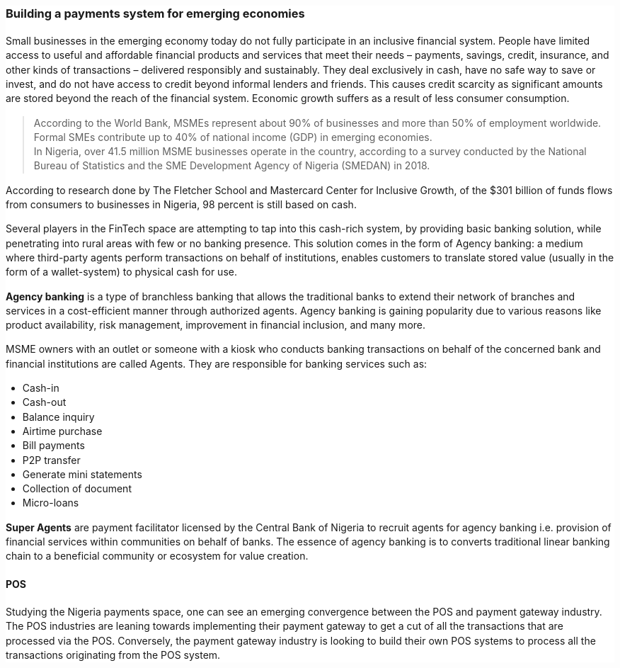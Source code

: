 ### Building a payments system for emerging economies
Small businesses in the emerging economy today do not fully participate in an inclusive financial system. People have limited access to useful and affordable financial products and services that meet their needs – payments, savings, credit, insurance, and other kinds of transactions – delivered responsibly and sustainably. They deal exclusively in cash, have no safe way to save or invest, and do not have access to credit beyond informal lenders and friends. This causes credit scarcity as significant amounts are stored beyond the reach of the financial system. Economic growth suffers as a result of less consumer consumption.

>According to the World Bank, MSMEs represent about 90% of businesses and more than 50% of employment worldwide. Formal SMEs contribute up to 40% of national income (GDP) in emerging economies.
> <br>
>In Nigeria, over 41.5 million MSME businesses operate in the country, according to a survey conducted by the National Bureau of Statistics and the SME Development Agency of Nigeria (SMEDAN) in 2018.

According to research done by The Fletcher School and Mastercard Center for Inclusive Growth, of the $301 billion of funds flows from consumers to businesses in Nigeria, 98 percent is still based on cash.

Several players in the FinTech space are attempting to tap into this cash-rich system, by providing basic banking solution, while penetrating into rural areas with few or no banking presence. This solution comes in the form of Agency banking: a medium where third-party agents perform transactions on behalf of institutions, enables customers to translate stored value (usually in the form of a wallet-system) to physical cash for use.

<b>Agency banking</b> is a type of branchless banking that allows the traditional banks to extend their network of branches and services in a cost-efficient manner through authorized agents. Agency banking is gaining popularity due to various reasons like product availability, risk management, improvement in financial inclusion, and many more.

MSME owners with an outlet or someone with a kiosk who conducts banking transactions on behalf of the concerned bank and financial institutions are called Agents. They are responsible for banking services such as:

* Cash-in
* Cash-out
* Balance inquiry
* Airtime purchase
* Bill payments
* P2P transfer
* Generate mini statements
* Collection of document
* Micro-loans

<b>Super Agents</b> are payment facilitator licensed by the Central Bank of Nigeria to recruit agents for agency banking i.e. provision of financial services within communities on behalf of banks.
The essence of agency banking is to converts traditional linear banking chain to a beneficial community or ecosystem for value creation.

#### POS
Studying the Nigeria payments space, one can see an emerging convergence between the POS and payment gateway industry. The POS industries are leaning towards implementing their payment gateway to get a cut of all the transactions that are processed via the POS. Conversely, the payment gateway industry is looking to build their own POS systems to process all the transactions originating from the POS system.
